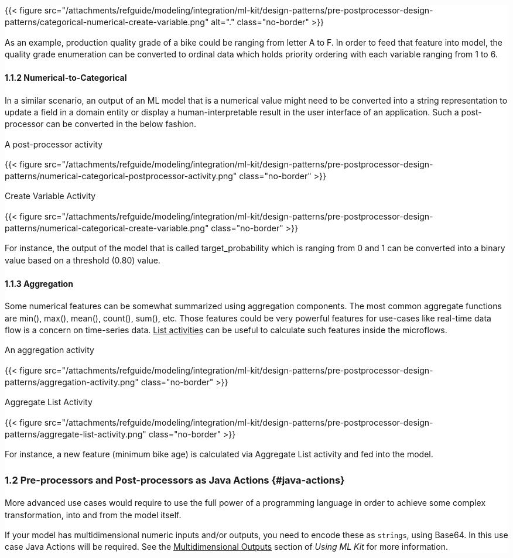 {{< figure src="/attachments/refguide/modeling/integration/ml-kit/design-patterns/pre-postprocessor-design-patterns/categorical-numerical-create-variable.png" alt="." class="no-border" >}}

As an example, production quality grade of a bike could be ranging from letter A to F. In order to feed that feature into model, the quality grade enumeration can be converted to ordinal data which holds priority ordering with each variable ranging from 1 to 6.

#### 1.1.2 Numerical-to-Categorical

In a similar scenario, an output of an ML model that is a numerical value might need to be converted into a string representation to update a field in a domain entity or display a human-interpretable result in the user interface of an application. Such a post-processor can be converted in the below fashion.

A post-processor activity

{{< figure src="/attachments/refguide/modeling/integration/ml-kit/design-patterns/pre-postprocessor-design-patterns/numerical-categorical-postprocessor-activity.png" class="no-border" >}}

Create Variable Activity

{{< figure src="/attachments/refguide/modeling/integration/ml-kit/design-patterns/pre-postprocessor-design-patterns/numerical-categorical-create-variable.png" class="no-border" >}}

For instance, the output of the model that is called target_probability which is ranging from 0 and 1 can be converted into a binary value based on a threshold (0.80) value.

#### 1.1.3 Aggregation

Some numerical features can be somewhat summarized using aggregation components. The most common aggregate functions are min(), max(), mean(), count(), sum(), etc. Those features could be very powerful features for use-cases like real-time data flow is a concern on time-series data. [List activities](/refguide/list-activities/) can be useful to calculate such features inside the microflows.

An aggregation activity

{{< figure src="/attachments/refguide/modeling/integration/ml-kit/design-patterns/pre-postprocessor-design-patterns/aggregation-activity.png" class="no-border" >}}

Aggregate List Activity

{{< figure src="/attachments/refguide/modeling/integration/ml-kit/design-patterns/pre-postprocessor-design-patterns/aggregate-list-activity.png" class="no-border" >}}
 
For instance, a new feature (minimum bike age) is calculated via Aggregate List activity and fed into the model.

### 1.2 Pre-processors and Post-processors as Java Actions {#java-actions}

More advanced use cases would require to use the full power of a programming language in order to achieve some complex transformation, into and from the model itself.

If your model has multidimensional numeric inputs and/or outputs, you need to encode these as `strings`, using Base64. In this use case Java Actions will be required. See the [Multidimensional Outputs](/refguide/machine-learning-kit/using-ml-kit/#multidimensional-outputs) section of *Using ML Kit* for more information.
